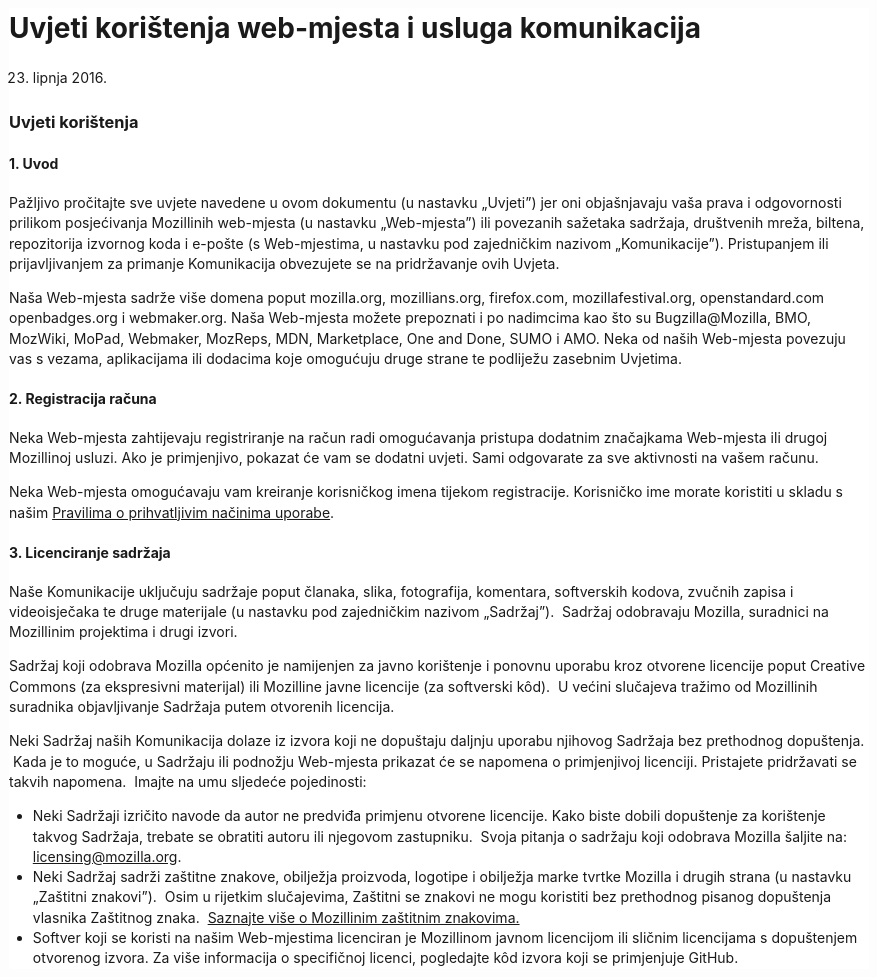 # Uvjeti korištenja web-mjesta i usluga komunikacija

23. lipnja 2016.

### Uvjeti korištenja


#### 1\. Uvod

Pažljivo pročitajte sve uvjete navedene u ovom dokumentu (u nastavku „Uvjeti”) jer oni objašnjavaju vaša prava i odgovornosti prilikom posjećivanja Mozillinih web-mjesta (u nastavku „Web-mjesta”) ili povezanih sažetaka sadržaja, društvenih mreža, biltena, repozitorija izvornog koda i e-pošte (s Web-mjestima, u nastavku pod zajedničkim nazivom „Komunikacije”). Pristupanjem ili prijavljivanjem za primanje Komunikacija obvezujete se na pridržavanje ovih Uvjeta.

Naša Web-mjesta sadrže više domena poput mozilla.org, mozillians.org, firefox.com, mozillafestival.org, openstandard.com openbadges.org i webmaker.org. Naša Web-mjesta možete prepoznati i po nadimcima kao što su Bugzilla@Mozilla, BMO, MozWiki, MoPad, Webmaker, MozReps, MDN, Marketplace, One and Done, SUMO i AMO.
Neka od naših Web-mjesta povezuju vas s vezama, aplikacijama ili dodacima koje omogućuju druge strane te podliježu zasebnim Uvjetima.


#### 2\. Registracija računa

Neka Web-mjesta zahtijevaju registriranje na račun radi omogućavanja pristupa dodatnim značajkama Web-mjesta ili drugoj Mozillinoj usluzi. Ako je primjenjivo, pokazat će vam se dodatni uvjeti. Sami odgovarate za sve aktivnosti na vašem računu.

Neka Web-mjesta omogućavaju vam kreiranje korisničkog imena tijekom registracije. Korisničko ime morate koristiti u skladu s našim [Pravilima o prihvatljivim načinima uporabe](https://www.mozilla.org/about/legal/acceptable-use/).


#### 3\. Licenciranje sadržaja

Naše Komunikacije uključuju sadržaje poput članaka, slika, fotografija, komentara, softverskih kodova, zvučnih zapisa i videoisječaka te druge materijale (u nastavku pod zajedničkim nazivom „Sadržaj”).  Sadržaj odobravaju Mozilla, suradnici na Mozillinim projektima i drugi izvori.

Sadržaj koji odobrava Mozilla općenito je namijenjen za javno korištenje i ponovnu uporabu kroz otvorene licencije poput Creative Commons (za ekspresivni materijal) ili Mozilline javne licencije (za softverski kôd).  U većini slučajeva tražimo od Mozillinih suradnika objavljivanje Sadržaja putem otvorenih licencija.

Neki Sadržaj naših Komunikacija dolaze iz izvora koji ne dopuštaju daljnju uporabu njihovog Sadržaja bez prethodnog dopuštenja.  Kada je to moguće, u Sadržaju ili podnožju Web-mjesta prikazat će se napomena o primjenjivoj licenciji. Pristajete pridržavati se takvih napomena.  Imajte na umu sljedeće pojedinosti:

* Neki Sadržaji izričito navode da autor ne predviđa primjenu otvorene licencije.  Kako biste dobili dopuštenje za korištenje takvog Sadržaja, trebate se obratiti autoru ili njegovom zastupniku.  Svoja pitanja o sadržaju koji odobrava Mozilla šaljite na: licensing@mozilla.org.
* Neki Sadržaj sadrži zaštitne znakove, obilježja proizvoda, logotipe i obilježja marke tvrtke Mozilla i drugih strana (u nastavku „Zaštitni znakovi”).  Osim u rijetkim slučajevima, Zaštitni se znakovi ne mogu koristiti bez prethodnog pisanog dopuštenja vlasnika Zaštitnog znaka.  [Saznajte više o Mozillinim zaštitnim znakovima.](https://www.mozilla.org/foundation/trademarks/policy/)
* Softver koji se koristi na našim Web-mjestima licenciran je Mozillinom javnom licencijom ili sličnim licencijama s dopuštenjem otvorenog izvora. Za više informacija o specifičnoj licenci, pogledajte kôd izvora koji se primjenjuje GitHub.
